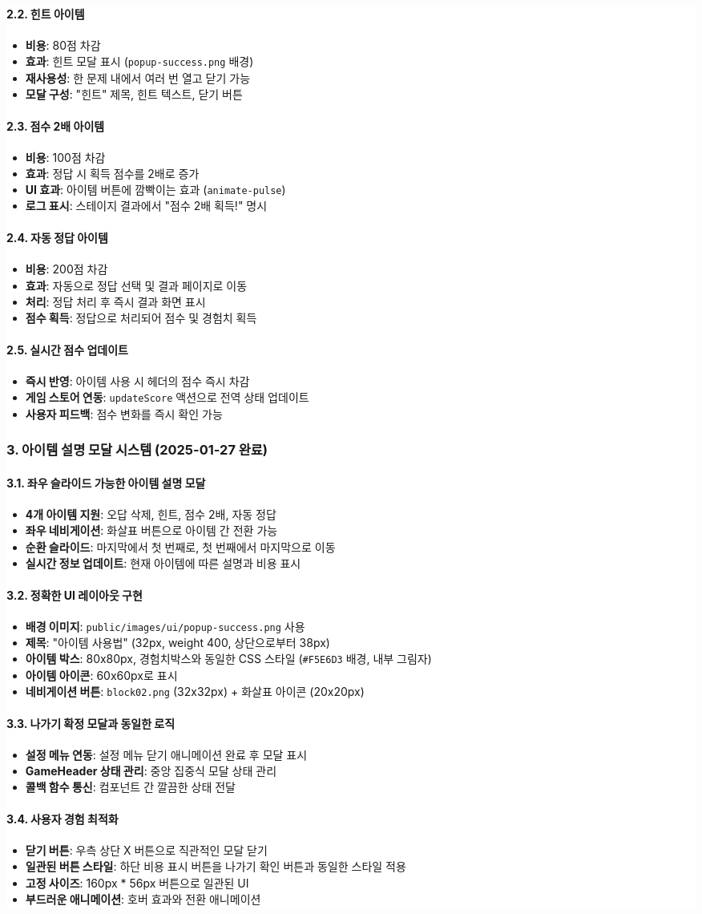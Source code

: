 #### 2.2. 힌트 아이템

- **비용**: 80점 차감
- **효과**: 힌트 모달 표시 (`popup-success.png` 배경)
- **재사용성**: 한 문제 내에서 여러 번 열고 닫기 가능
- **모달 구성**: "힌트" 제목, 힌트 텍스트, 닫기 버튼

#### 2.3. 점수 2배 아이템

- **비용**: 100점 차감
- **효과**: 정답 시 획득 점수를 2배로 증가
- **UI 효과**: 아이템 버튼에 깜빡이는 효과 (`animate-pulse`)
- **로그 표시**: 스테이지 결과에서 "점수 2배 획득!" 명시

#### 2.4. 자동 정답 아이템

- **비용**: 200점 차감
- **효과**: 자동으로 정답 선택 및 결과 페이지로 이동
- **처리**: 정답 처리 후 즉시 결과 화면 표시
- **점수 획득**: 정답으로 처리되어 점수 및 경험치 획득

#### 2.5. 실시간 점수 업데이트

- **즉시 반영**: 아이템 사용 시 헤더의 점수 즉시 차감
- **게임 스토어 연동**: `updateScore` 액션으로 전역 상태 업데이트
- **사용자 피드백**: 점수 변화를 즉시 확인 가능

### 3. 아이템 설명 모달 시스템 (2025-01-27 완료)

#### 3.1. 좌우 슬라이드 가능한 아이템 설명 모달

- **4개 아이템 지원**: 오답 삭제, 힌트, 점수 2배, 자동 정답
- **좌우 네비게이션**: 화살표 버튼으로 아이템 간 전환 가능
- **순환 슬라이드**: 마지막에서 첫 번째로, 첫 번째에서 마지막으로 이동
- **실시간 정보 업데이트**: 현재 아이템에 따른 설명과 비용 표시

#### 3.2. 정확한 UI 레이아웃 구현

- **배경 이미지**: `public/images/ui/popup-success.png` 사용
- **제목**: "아이템 사용법" (32px, weight 400, 상단으로부터 38px)
- **아이템 박스**: 80x80px, 경험치박스와 동일한 CSS 스타일 (`#F5E6D3` 배경, 내부 그림자)
- **아이템 아이콘**: 60x60px로 표시
- **네비게이션 버튼**: `block02.png` (32x32px) + 화살표 아이콘 (20x20px)

#### 3.3. 나가기 확정 모달과 동일한 로직

- **설정 메뉴 연동**: 설정 메뉴 닫기 애니메이션 완료 후 모달 표시
- **GameHeader 상태 관리**: 중앙 집중식 모달 상태 관리
- **콜백 함수 통신**: 컴포넌트 간 깔끔한 상태 전달

#### 3.4. 사용자 경험 최적화

- **닫기 버튼**: 우측 상단 X 버튼으로 직관적인 모달 닫기
- **일관된 버튼 스타일**: 하단 비용 표시 버튼을 나가기 확인 버튼과 동일한 스타일 적용
- **고정 사이즈**: 160px \* 56px 버튼으로 일관된 UI
- **부드러운 애니메이션**: 호버 효과와 전환 애니메이션
